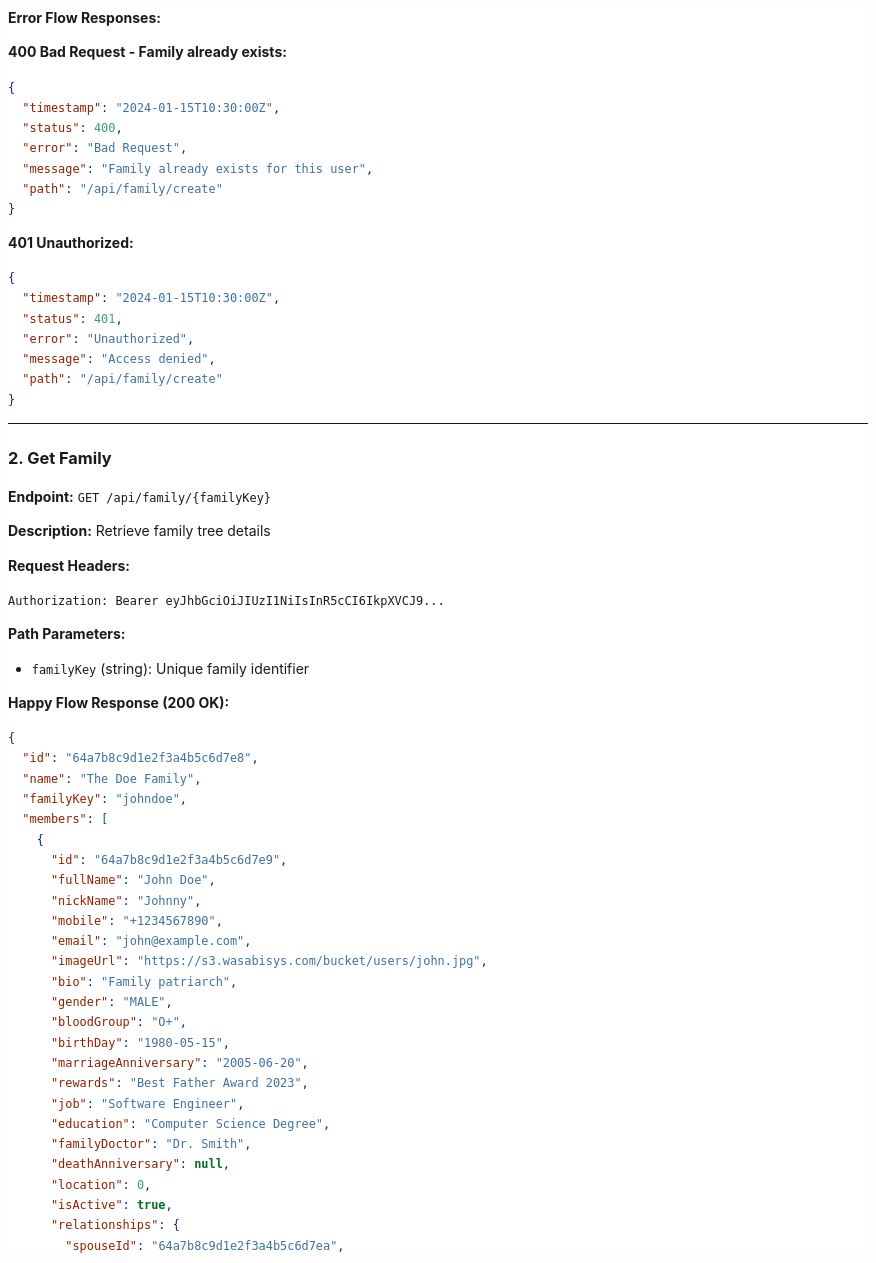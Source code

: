 **Error Flow Responses:**

**400 Bad Request - Family already exists:**
```json
{
  "timestamp": "2024-01-15T10:30:00Z",
  "status": 400,
  "error": "Bad Request",
  "message": "Family already exists for this user",
  "path": "/api/family/create"
}
```

**401 Unauthorized:**
```json
{
  "timestamp": "2024-01-15T10:30:00Z",
  "status": 401,
  "error": "Unauthorized",
  "message": "Access denied",
  "path": "/api/family/create"
}
```

---

### 2. Get Family

**Endpoint:** `GET /api/family/{familyKey}`

**Description:** Retrieve family tree details

**Request Headers:**
```
Authorization: Bearer eyJhbGciOiJIUzI1NiIsInR5cCI6IkpXVCJ9...
```

**Path Parameters:**
- `familyKey` (string): Unique family identifier

**Happy Flow Response (200 OK):**
```json
{
  "id": "64a7b8c9d1e2f3a4b5c6d7e8",
  "name": "The Doe Family",
  "familyKey": "johndoe",
  "members": [
    {
      "id": "64a7b8c9d1e2f3a4b5c6d7e9",
      "fullName": "John Doe",
      "nickName": "Johnny",
      "mobile": "+1234567890",
      "email": "john@example.com",
      "imageUrl": "https://s3.wasabisys.com/bucket/users/john.jpg",
      "bio": "Family patriarch",
      "gender": "MALE",
      "bloodGroup": "O+",
      "birthDay": "1980-05-15",
      "marriageAnniversary": "2005-06-20",
      "rewards": "Best Father Award 2023",
      "job": "Software Engineer",
      "education": "Computer Science Degree",
      "familyDoctor": "Dr. Smith",
      "deathAnniversary": null,
      "location": 0,
      "isActive": true,
      "relationships": {
        "spouseId": "64a7b8c9d1e2f3a4b5c6d7ea",
```